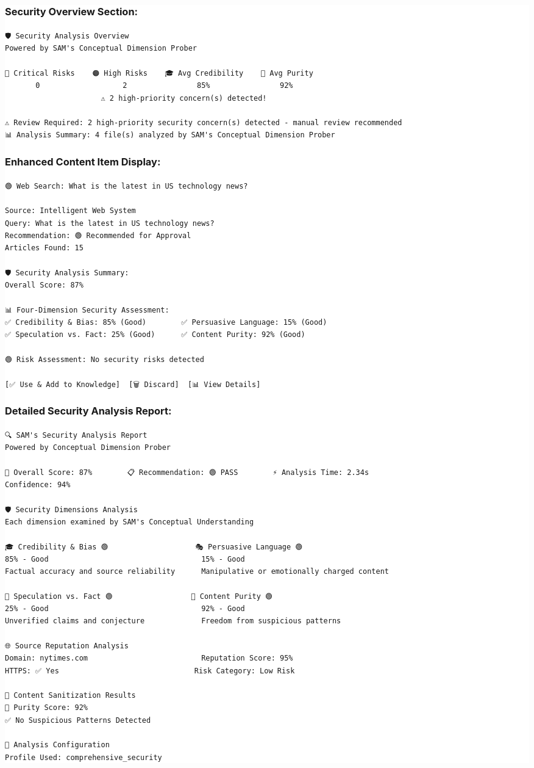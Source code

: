 ### **Security Overview Section:**
```
🛡️ Security Analysis Overview
Powered by SAM's Conceptual Dimension Prober

🔴 Critical Risks    🟠 High Risks    🎓 Avg Credibility    🧹 Avg Purity
       0                   2                85%                92%
                      ⚠️ 2 high-priority concern(s) detected!

⚠️ Review Required: 2 high-priority security concern(s) detected - manual review recommended
📊 Analysis Summary: 4 file(s) analyzed by SAM's Conceptual Dimension Prober
```

### **Enhanced Content Item Display:**
```
🟢 Web Search: What is the latest in US technology news?

Source: Intelligent Web System
Query: What is the latest in US technology news?
Recommendation: 🟢 Recommended for Approval
Articles Found: 15

🛡️ Security Analysis Summary:
Overall Score: 87%

📊 Four-Dimension Security Assessment:
✅ Credibility & Bias: 85% (Good)        ✅ Persuasive Language: 15% (Good)
✅ Speculation vs. Fact: 25% (Good)      ✅ Content Purity: 92% (Good)

🟢 Risk Assessment: No security risks detected

[✅ Use & Add to Knowledge]  [🗑️ Discard]  [📊 View Details]
```

### **Detailed Security Analysis Report:**
```
🔍 SAM's Security Analysis Report
Powered by Conceptual Dimension Prober

🎯 Overall Score: 87%        📋 Recommendation: 🟢 PASS        ⚡ Analysis Time: 2.34s
Confidence: 94%

🛡️ Security Dimensions Analysis
Each dimension examined by SAM's Conceptual Understanding

🎓 Credibility & Bias 🟢                    🎭 Persuasive Language 🟢
85% - Good                                   15% - Good
Factual accuracy and source reliability      Manipulative or emotionally charged content

🔮 Speculation vs. Fact 🟢                  🧹 Content Purity 🟢
25% - Good                                   92% - Good
Unverified claims and conjecture             Freedom from suspicious patterns

🌐 Source Reputation Analysis
Domain: nytimes.com                          Reputation Score: 95%
HTTPS: ✅ Yes                               Risk Category: Low Risk

🧼 Content Sanitization Results
🧹 Purity Score: 92%
✅ No Suspicious Patterns Detected

🔧 Analysis Configuration
Profile Used: comprehensive_security
```
